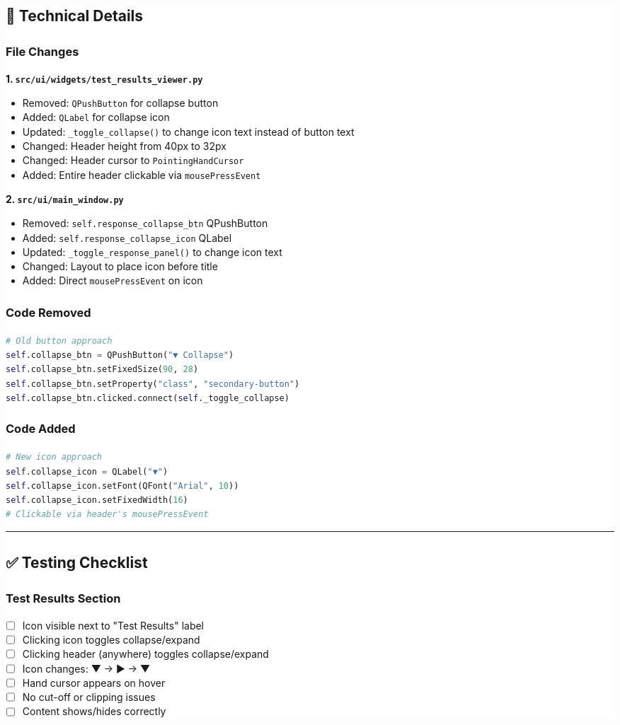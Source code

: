 
## 🔧 Technical Details

### File Changes

**1. `src/ui/widgets/test_results_viewer.py`**
- Removed: `QPushButton` for collapse button
- Added: `QLabel` for collapse icon
- Updated: `_toggle_collapse()` to change icon text instead of button text
- Changed: Header height from 40px to 32px
- Changed: Header cursor to `PointingHandCursor`
- Added: Entire header clickable via `mousePressEvent`

**2. `src/ui/main_window.py`**
- Removed: `self.response_collapse_btn` QPushButton
- Added: `self.response_collapse_icon` QLabel
- Updated: `_toggle_response_panel()` to change icon text
- Changed: Layout to place icon before title
- Added: Direct `mousePressEvent` on icon

### Code Removed
```python
# Old button approach
self.collapse_btn = QPushButton("▼ Collapse")
self.collapse_btn.setFixedSize(90, 28)
self.collapse_btn.setProperty("class", "secondary-button")
self.collapse_btn.clicked.connect(self._toggle_collapse)
```

### Code Added
```python
# New icon approach
self.collapse_icon = QLabel("▼")
self.collapse_icon.setFont(QFont("Arial", 10))
self.collapse_icon.setFixedWidth(16)
# Clickable via header's mousePressEvent
```

---

## ✅ Testing Checklist

### Test Results Section
- [ ] Icon visible next to "Test Results" label
- [ ] Clicking icon toggles collapse/expand
- [ ] Clicking header (anywhere) toggles collapse/expand
- [ ] Icon changes: ▼ → ▶ → ▼
- [ ] Hand cursor appears on hover
- [ ] No cut-off or clipping issues
- [ ] Content shows/hides correctly
